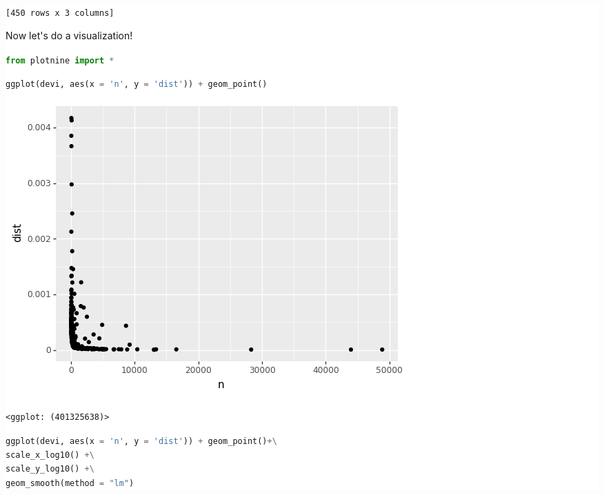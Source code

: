     [450 rows x 3 columns]



Now let's do a visualization!


```python
from plotnine import *
```


```python
ggplot(devi, aes(x = 'n', y = 'dist')) + geom_point()
```


    
![png](readme_files/readme_107_0.png)
    





    <ggplot: (401325638)>




```python
ggplot(devi, aes(x = 'n', y = 'dist')) + geom_point()+\
scale_x_log10() +\
scale_y_log10() +\
geom_smooth(method = "lm")
```


    